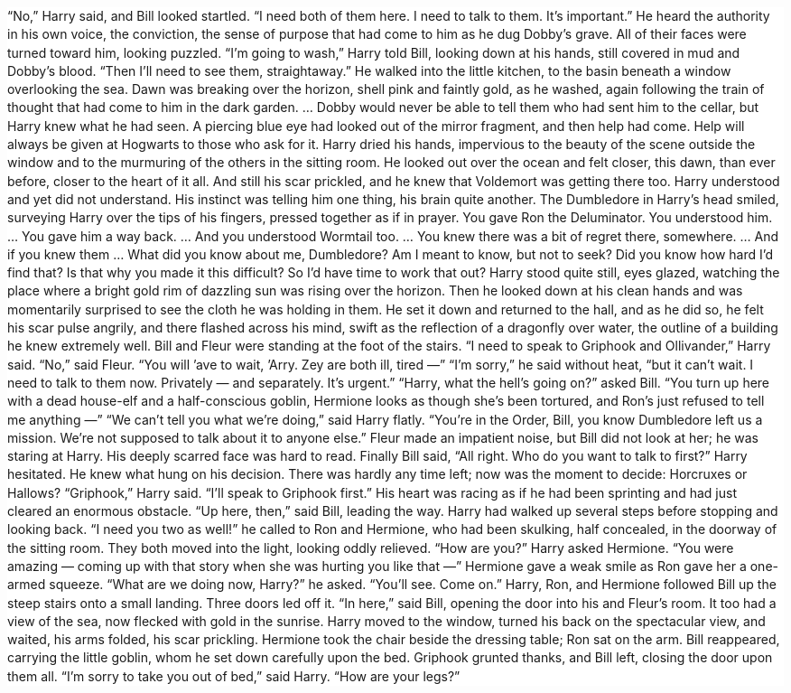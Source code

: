 “No,” Harry said, and Bill looked startled. “I need both of them here. I need to talk to them. It’s important.”
He heard the authority in his own voice, the conviction, the sense of purpose that had come to him as he dug Dobby’s grave. All of their faces were turned toward him, looking puzzled.
“I’m going to wash,” Harry told Bill, looking down at his hands, still covered in mud and Dobby’s blood. “Then I’ll need to see them, straightaway.”
He walked into the little kitchen, to the basin beneath a window overlooking the sea. Dawn was breaking over the horizon, shell pink and faintly gold, as he washed, again following the train of thought that had come to him in the dark garden. …
Dobby would never be able to tell them who had sent him to the cellar, but Harry knew what he had seen. A piercing blue eye had looked out of the mirror fragment, and then help had come. Help will always be given at Hogwarts to those who ask for it.
Harry dried his hands, impervious to the beauty of the scene outside the window and to the murmuring of the others in the sitting room. He looked out over the ocean and felt closer, this dawn, than ever before, closer to the heart of it all.
And still his scar prickled, and he knew that Voldemort was getting there too. Harry understood and yet did not understand. His instinct was telling him one thing, his brain quite another. The Dumbledore in Harry’s head smiled, surveying Harry over the tips of his fingers, pressed together as if in prayer.
You gave Ron the Deluminator. You understood him. … You gave him a way back. …
And you understood Wormtail too. … You knew there was a bit of regret there, somewhere. …
And if you knew them … What did you know about me, Dumbledore?
Am I meant to know, but not to seek? Did you know how hard I’d find that? Is that why you made it this difficult? So I’d have time to work that out?
Harry stood quite still, eyes glazed, watching the place where a bright gold rim of dazzling sun was rising over the horizon. Then he looked down at his clean hands and was momentarily surprised to see the cloth he was holding in them. He set it down and returned to the hall, and as he did so, he felt his scar pulse angrily, and there flashed across his mind, swift as the reflection of a dragonfly over water, the outline of a building he knew extremely well.
Bill and Fleur were standing at the foot of the stairs.
“I need to speak to Griphook and Ollivander,” Harry said.
“No,” said Fleur. “You will ’ave to wait, ’Arry. Zey are both ill, tired —”
“I’m sorry,” he said without heat, “but it can’t wait. I need to talk to them now. Privately — and separately. It’s urgent.”
“Harry, what the hell’s going on?” asked Bill. “You turn up here with a dead house-elf and a half-conscious goblin, Hermione looks as though she’s been tortured, and Ron’s just refused to tell me anything —”
“We can’t tell you what we’re doing,” said Harry flatly. “You’re in the Order, Bill, you know Dumbledore left us a mission. We’re not supposed to talk about it to anyone else.”
Fleur made an impatient noise, but Bill did not look at her; he was staring at Harry. His deeply scarred face was hard to read. Finally Bill said, “All right. Who do you want to talk to first?”
Harry hesitated. He knew what hung on his decision. There was hardly any time left; now was the moment to decide: Horcruxes or Hallows?
“Griphook,” Harry said. “I’ll speak to Griphook first.”
His heart was racing as if he had been sprinting and had just cleared an enormous obstacle.
“Up here, then,” said Bill, leading the way.
Harry had walked up several steps before stopping and looking back.
“I need you two as well!” he called to Ron and Hermione, who had been skulking, half concealed, in the doorway of the sitting room.
They both moved into the light, looking oddly relieved.
“How are you?” Harry asked Hermione. “You were amazing — coming up with that story when she was hurting you like that —”
Hermione gave a weak smile as Ron gave her a one-armed squeeze.
“What are we doing now, Harry?” he asked.
“You’ll see. Come on.”
Harry, Ron, and Hermione followed Bill up the steep stairs onto a small landing. Three doors led off it.
“In here,” said Bill, opening the door into his and Fleur’s room. It too had a view of the sea, now flecked with gold in the sunrise. Harry moved to the window, turned his back on the spectacular view, and waited, his arms folded, his scar prickling. Hermione took the chair beside the dressing table; Ron sat on the arm.
Bill reappeared, carrying the little goblin, whom he set down carefully upon the bed. Griphook grunted thanks, and Bill left, closing the door upon them all.
“I’m sorry to take you out of bed,” said Harry. “How are your legs?”